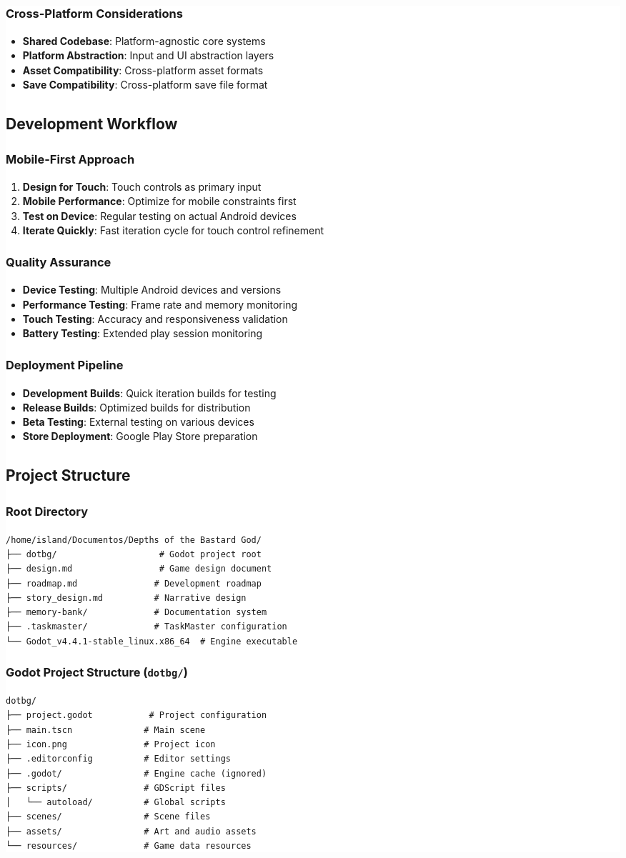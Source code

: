 ### Cross-Platform Considerations
- **Shared Codebase**: Platform-agnostic core systems
- **Platform Abstraction**: Input and UI abstraction layers
- **Asset Compatibility**: Cross-platform asset formats
- **Save Compatibility**: Cross-platform save file format

## Development Workflow

### Mobile-First Approach
1. **Design for Touch**: Touch controls as primary input
2. **Mobile Performance**: Optimize for mobile constraints first
3. **Test on Device**: Regular testing on actual Android devices
4. **Iterate Quickly**: Fast iteration cycle for touch control refinement

### Quality Assurance
- **Device Testing**: Multiple Android devices and versions
- **Performance Testing**: Frame rate and memory monitoring
- **Touch Testing**: Accuracy and responsiveness validation
- **Battery Testing**: Extended play session monitoring

### Deployment Pipeline
- **Development Builds**: Quick iteration builds for testing
- **Release Builds**: Optimized builds for distribution
- **Beta Testing**: External testing on various devices
- **Store Deployment**: Google Play Store preparation

## Project Structure

### Root Directory
```
/home/island/Documentos/Depths of the Bastard God/
├── dotbg/                    # Godot project root
├── design.md                 # Game design document
├── roadmap.md               # Development roadmap
├── story_design.md          # Narrative design
├── memory-bank/             # Documentation system
├── .taskmaster/             # TaskMaster configuration
└── Godot_v4.4.1-stable_linux.x86_64  # Engine executable
```

### Godot Project Structure (`dotbg/`)
```
dotbg/
├── project.godot           # Project configuration
├── main.tscn              # Main scene
├── icon.png               # Project icon
├── .editorconfig          # Editor settings
├── .godot/                # Engine cache (ignored)
├── scripts/               # GDScript files
│   └── autoload/          # Global scripts
├── scenes/                # Scene files
├── assets/                # Art and audio assets
└── resources/             # Game data resources
```
